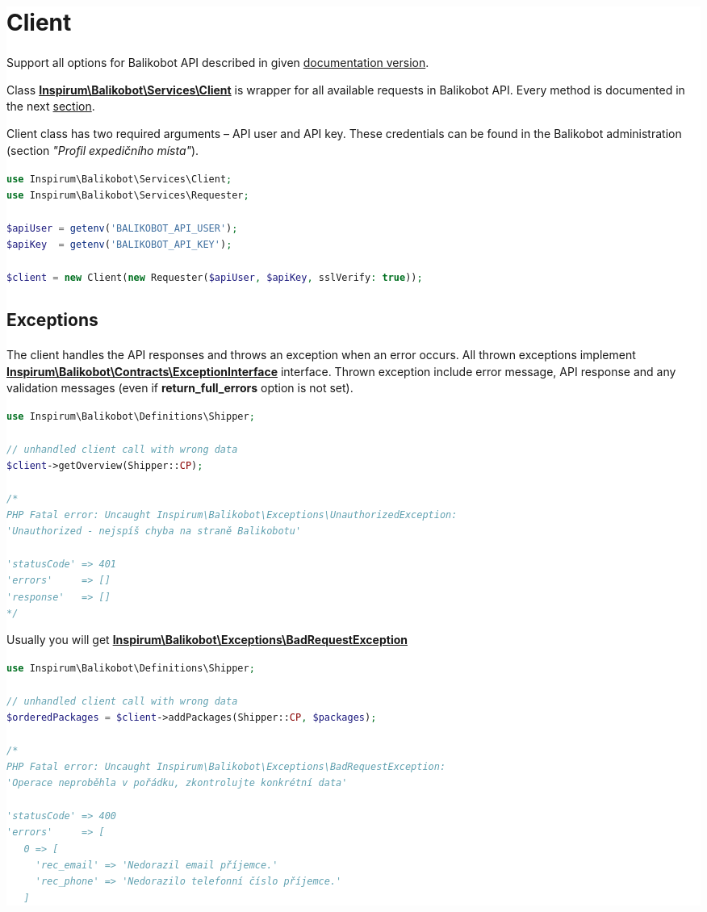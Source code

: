 # Client

Support all options for Balikobot API described in given [documentation version](../README.md#version).

Class [**Inspirum\Balikobot\Services\Client**](../src/Services/Client.php) is wrapper for all available requests in Balikobot API. Every method is documented in the next [section](#requests).

Client class has two required arguments – API user and API key. 
These credentials can be found in the Balikobot administration (section *"Profil expedičního místa"*).

```php
use Inspirum\Balikobot\Services\Client;
use Inspirum\Balikobot\Services\Requester;

$apiUser = getenv('BALIKOBOT_API_USER');
$apiKey  = getenv('BALIKOBOT_API_KEY');

$client = new Client(new Requester($apiUser, $apiKey, sslVerify: true));
```


## Exceptions

The client handles the API responses and throws an exception when an error occurs. 
All thrown exceptions implement [**Inspirum\Balikobot\Contracts\ExceptionInterface**](../src/Contracts/ExceptionInterface.php) interface.
Thrown exception include error message, API response and any validation messages (even if **return_full_errors** option is not set).

```php
use Inspirum\Balikobot\Definitions\Shipper;

// unhandled client call with wrong data
$client->getOverview(Shipper::CP);

/*
PHP Fatal error: Uncaught Inspirum\Balikobot\Exceptions\UnauthorizedException: 
'Unauthorized - nejspíš chyba na straně Balikobotu'

'statusCode' => 401
'errors'     => []
'response'   => []
*/
```

Usually you will get [**Inspirum\Balikobot\Exceptions\BadRequestException**](../src/Exceptions/BadRequestException.php) 

```php
use Inspirum\Balikobot\Definitions\Shipper;

// unhandled client call with wrong data
$orderedPackages = $client->addPackages(Shipper::CP, $packages);

/*
PHP Fatal error: Uncaught Inspirum\Balikobot\Exceptions\BadRequestException: 
'Operace neproběhla v pořádku, zkontrolujte konkrétní data'

'statusCode' => 400
'errors'     => [
   0 => [
     'rec_email' => 'Nedorazil email příjemce.'
     'rec_phone' => 'Nedorazilo telefonní číslo příjemce.'
   ]
```
